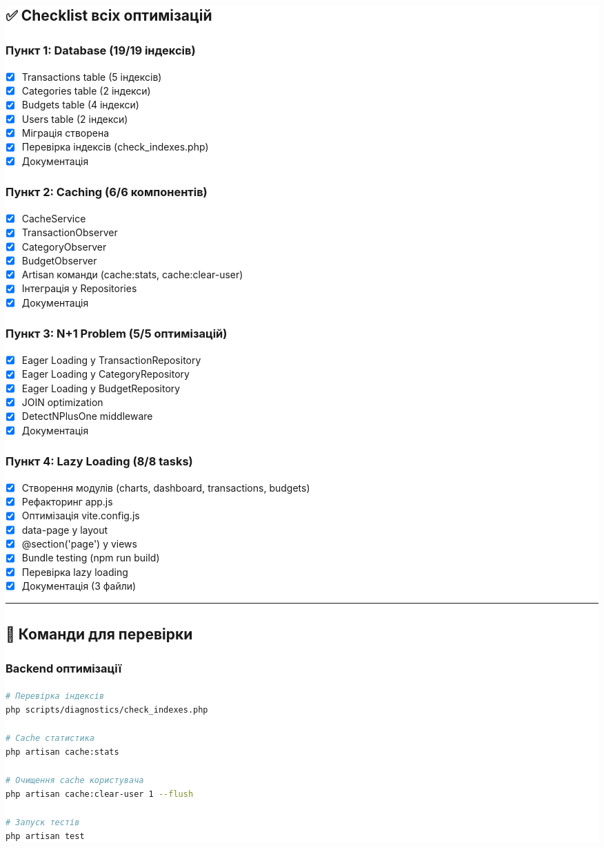 ## ✅ Checklist всіх оптимізацій

### Пункт 1: Database (19/19 індексів)
- [x] Transactions table (5 індексів)
- [x] Categories table (2 індекси)
- [x] Budgets table (4 індекси)
- [x] Users table (2 індекси)
- [x] Міграція створена
- [x] Перевірка індексів (check_indexes.php)
- [x] Документація

### Пункт 2: Caching (6/6 компонентів)
- [x] CacheService
- [x] TransactionObserver
- [x] CategoryObserver
- [x] BudgetObserver
- [x] Artisan команди (cache:stats, cache:clear-user)
- [x] Інтеграція у Repositories
- [x] Документація

### Пункт 3: N+1 Problem (5/5 оптимізацій)
- [x] Eager Loading у TransactionRepository
- [x] Eager Loading у CategoryRepository
- [x] Eager Loading у BudgetRepository
- [x] JOIN optimization
- [x] DetectNPlusOne middleware
- [x] Документація

### Пункт 4: Lazy Loading (8/8 tasks)
- [x] Створення модулів (charts, dashboard, transactions, budgets)
- [x] Рефакторинг app.js
- [x] Оптимізація vite.config.js
- [x] data-page у layout
- [x] @section('page') у views
- [x] Bundle testing (npm run build)
- [x] Перевірка lazy loading
- [x] Документація (3 файли)

---

## 🚀 Команди для перевірки

### Backend оптимізації

```bash
# Перевірка індексів
php scripts/diagnostics/check_indexes.php

# Cache статистика
php artisan cache:stats

# Очищення cache користувача
php artisan cache:clear-user 1 --flush

# Запуск тестів
php artisan test
```
